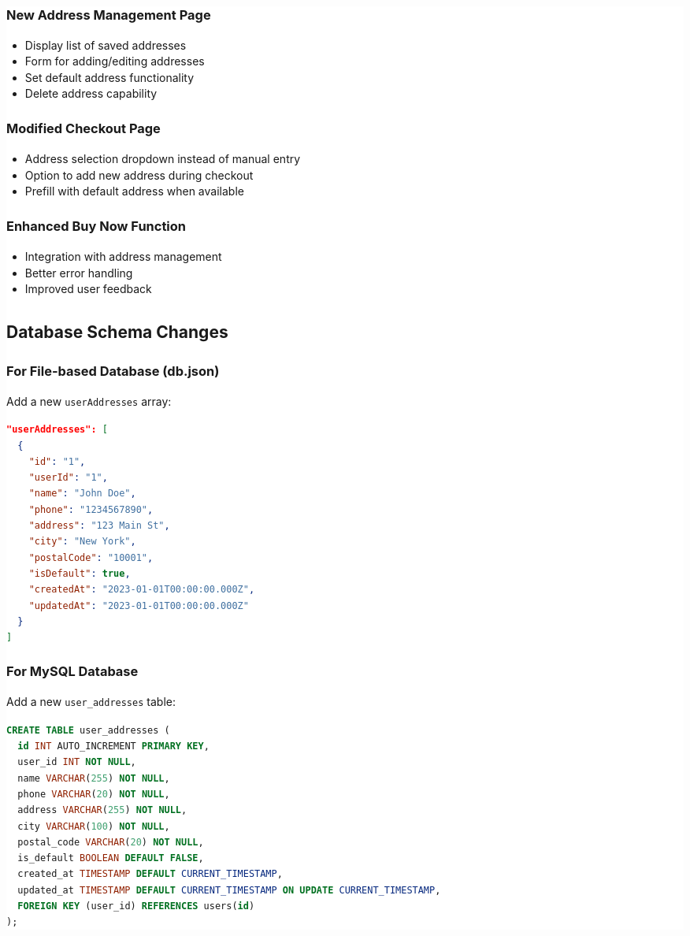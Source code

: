 ### New Address Management Page
- Display list of saved addresses
- Form for adding/editing addresses
- Set default address functionality
- Delete address capability

### Modified Checkout Page
- Address selection dropdown instead of manual entry
- Option to add new address during checkout
- Prefill with default address when available

### Enhanced Buy Now Function
- Integration with address management
- Better error handling
- Improved user feedback

## Database Schema Changes

### For File-based Database (db.json)
Add a new `userAddresses` array:
```json
"userAddresses": [
  {
    "id": "1",
    "userId": "1",
    "name": "John Doe",
    "phone": "1234567890",
    "address": "123 Main St",
    "city": "New York",
    "postalCode": "10001",
    "isDefault": true,
    "createdAt": "2023-01-01T00:00:00.000Z",
    "updatedAt": "2023-01-01T00:00:00.000Z"
  }
]
```

### For MySQL Database
Add a new `user_addresses` table:
```sql
CREATE TABLE user_addresses (
  id INT AUTO_INCREMENT PRIMARY KEY,
  user_id INT NOT NULL,
  name VARCHAR(255) NOT NULL,
  phone VARCHAR(20) NOT NULL,
  address VARCHAR(255) NOT NULL,
  city VARCHAR(100) NOT NULL,
  postal_code VARCHAR(20) NOT NULL,
  is_default BOOLEAN DEFAULT FALSE,
  created_at TIMESTAMP DEFAULT CURRENT_TIMESTAMP,
  updated_at TIMESTAMP DEFAULT CURRENT_TIMESTAMP ON UPDATE CURRENT_TIMESTAMP,
  FOREIGN KEY (user_id) REFERENCES users(id)
);
```
